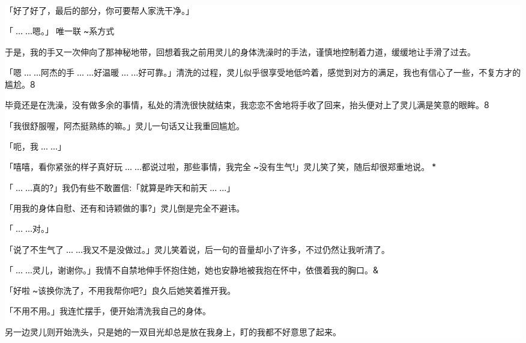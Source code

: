 


「好了好了，最后的部分，你可要帮人家洗干净。」



「 ... ...嗯。」 唯一联 ~系方式



于是，我的手又一次伸向了那神秘地带，回想着我之前用灵儿的身体洗澡时的手法，谨慎地控制着力道，缓缓地让手滑了过去。





「嗯 ... ...阿杰的手 ... ...好温暖 ... ...好可靠。」清洗的过程，灵儿似乎很享受地低吟着，感觉到对方的满足，我也有信心了一些，不复方才的尴尬。8



毕竟还是在洗澡，没有做多余的事情，私处的清洗很快就结束，我恋恋不舍地将手收了回来，抬头便对上了灵儿满是笑意的眼眸。8





「我很舒服喔，阿杰挺熟练的嘛。」灵儿一句话又让我重回尴尬。





「呃，我 ... ...」





「嘻嘻，看你紧张的样子真好玩 ... ...都说过啦，那些事情，我完全 ~没有生气!」灵儿笑了笑，随后却很郑重地说。 *





「 ... ...真的?」我仍有些不敢置信:「就算是昨天和前天 ... ...」



「用我的身体自慰、还有和诗颖做的事?」灵儿倒是完全不避讳。





「 ... ...对。」





「说了不生气了 ... ...我又不是没做过。」灵儿笑着说，后一句的音量却小了许多，不过仍然让我听清了。



「 ... ...灵儿，谢谢你。」我情不自禁地伸手怀抱住她，她也安静地被我抱在怀中，依偎着我的胸口。&



「好啦 ~该换你洗了，不用我帮你吧?」良久后她笑着推开我。



「不用不用。」我连忙摆手，便开始清洗我自己的身体。





另一边灵儿则开始洗头，只是她的一双目光却总是放在我身上，盯的我都不好意思了起来。
